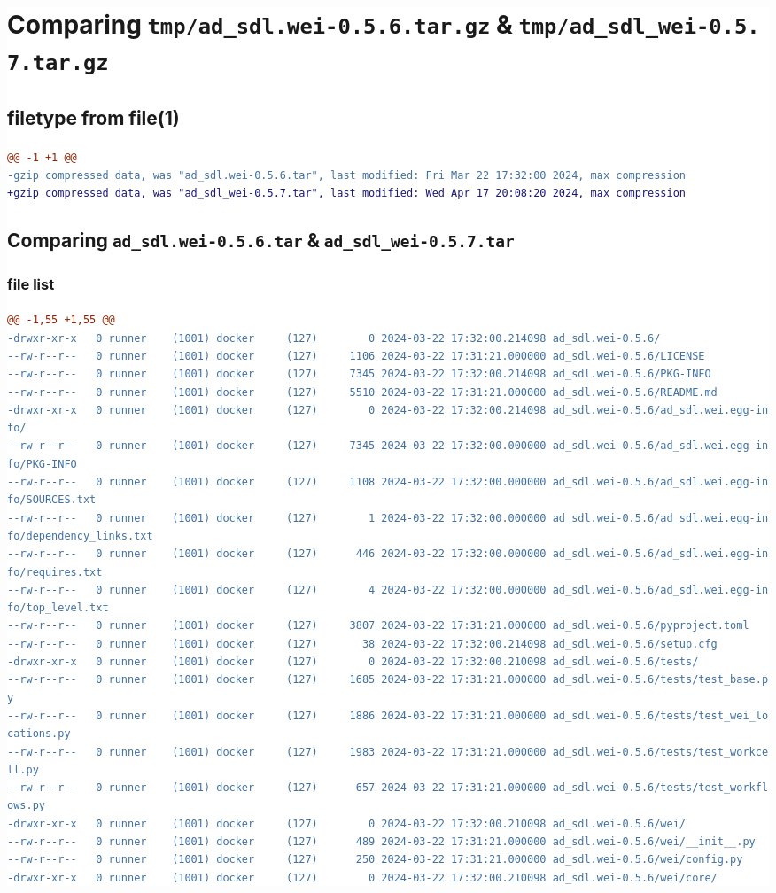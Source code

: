 # Comparing `tmp/ad_sdl.wei-0.5.6.tar.gz` & `tmp/ad_sdl_wei-0.5.7.tar.gz`

## filetype from file(1)

```diff
@@ -1 +1 @@
-gzip compressed data, was "ad_sdl.wei-0.5.6.tar", last modified: Fri Mar 22 17:32:00 2024, max compression
+gzip compressed data, was "ad_sdl_wei-0.5.7.tar", last modified: Wed Apr 17 20:08:20 2024, max compression
```

## Comparing `ad_sdl.wei-0.5.6.tar` & `ad_sdl_wei-0.5.7.tar`

### file list

```diff
@@ -1,55 +1,55 @@
-drwxr-xr-x   0 runner    (1001) docker     (127)        0 2024-03-22 17:32:00.214098 ad_sdl.wei-0.5.6/
--rw-r--r--   0 runner    (1001) docker     (127)     1106 2024-03-22 17:31:21.000000 ad_sdl.wei-0.5.6/LICENSE
--rw-r--r--   0 runner    (1001) docker     (127)     7345 2024-03-22 17:32:00.214098 ad_sdl.wei-0.5.6/PKG-INFO
--rw-r--r--   0 runner    (1001) docker     (127)     5510 2024-03-22 17:31:21.000000 ad_sdl.wei-0.5.6/README.md
-drwxr-xr-x   0 runner    (1001) docker     (127)        0 2024-03-22 17:32:00.214098 ad_sdl.wei-0.5.6/ad_sdl.wei.egg-info/
--rw-r--r--   0 runner    (1001) docker     (127)     7345 2024-03-22 17:32:00.000000 ad_sdl.wei-0.5.6/ad_sdl.wei.egg-info/PKG-INFO
--rw-r--r--   0 runner    (1001) docker     (127)     1108 2024-03-22 17:32:00.000000 ad_sdl.wei-0.5.6/ad_sdl.wei.egg-info/SOURCES.txt
--rw-r--r--   0 runner    (1001) docker     (127)        1 2024-03-22 17:32:00.000000 ad_sdl.wei-0.5.6/ad_sdl.wei.egg-info/dependency_links.txt
--rw-r--r--   0 runner    (1001) docker     (127)      446 2024-03-22 17:32:00.000000 ad_sdl.wei-0.5.6/ad_sdl.wei.egg-info/requires.txt
--rw-r--r--   0 runner    (1001) docker     (127)        4 2024-03-22 17:32:00.000000 ad_sdl.wei-0.5.6/ad_sdl.wei.egg-info/top_level.txt
--rw-r--r--   0 runner    (1001) docker     (127)     3807 2024-03-22 17:31:21.000000 ad_sdl.wei-0.5.6/pyproject.toml
--rw-r--r--   0 runner    (1001) docker     (127)       38 2024-03-22 17:32:00.214098 ad_sdl.wei-0.5.6/setup.cfg
-drwxr-xr-x   0 runner    (1001) docker     (127)        0 2024-03-22 17:32:00.210098 ad_sdl.wei-0.5.6/tests/
--rw-r--r--   0 runner    (1001) docker     (127)     1685 2024-03-22 17:31:21.000000 ad_sdl.wei-0.5.6/tests/test_base.py
--rw-r--r--   0 runner    (1001) docker     (127)     1886 2024-03-22 17:31:21.000000 ad_sdl.wei-0.5.6/tests/test_wei_locations.py
--rw-r--r--   0 runner    (1001) docker     (127)     1983 2024-03-22 17:31:21.000000 ad_sdl.wei-0.5.6/tests/test_workcell.py
--rw-r--r--   0 runner    (1001) docker     (127)      657 2024-03-22 17:31:21.000000 ad_sdl.wei-0.5.6/tests/test_workflows.py
-drwxr-xr-x   0 runner    (1001) docker     (127)        0 2024-03-22 17:32:00.210098 ad_sdl.wei-0.5.6/wei/
--rw-r--r--   0 runner    (1001) docker     (127)      489 2024-03-22 17:31:21.000000 ad_sdl.wei-0.5.6/wei/__init__.py
--rw-r--r--   0 runner    (1001) docker     (127)      250 2024-03-22 17:31:21.000000 ad_sdl.wei-0.5.6/wei/config.py
-drwxr-xr-x   0 runner    (1001) docker     (127)        0 2024-03-22 17:32:00.210098 ad_sdl.wei-0.5.6/wei/core/
```